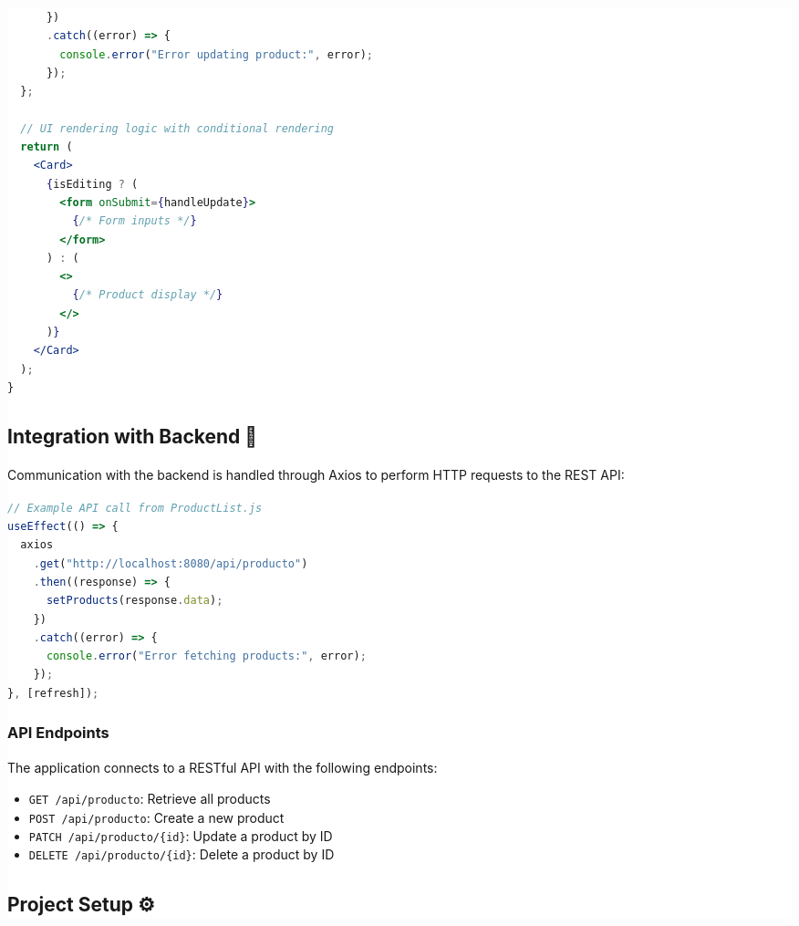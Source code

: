 ```jsx
      })
      .catch((error) => {
        console.error("Error updating product:", error);
      });
  };

  // UI rendering logic with conditional rendering
  return (
    <Card>
      {isEditing ? (
        <form onSubmit={handleUpdate}>
          {/* Form inputs */}
        </form>
      ) : (
        <>
          {/* Product display */}
        </>
      )}
    </Card>
  );
}
```

## Integration with Backend 🔌

Communication with the backend is handled through Axios to perform HTTP requests to the REST API:

```javascript
// Example API call from ProductList.js
useEffect(() => {
  axios
    .get("http://localhost:8080/api/producto")
    .then((response) => {
      setProducts(response.data);
    })
    .catch((error) => {
      console.error("Error fetching products:", error);
    });
}, [refresh]);
```

### API Endpoints

The application connects to a RESTful API with the following endpoints:

- `GET /api/producto`: Retrieve all products
- `POST /api/producto`: Create a new product
- `PATCH /api/producto/{id}`: Update a product by ID
- `DELETE /api/producto/{id}`: Delete a product by ID

## Project Setup ⚙️
